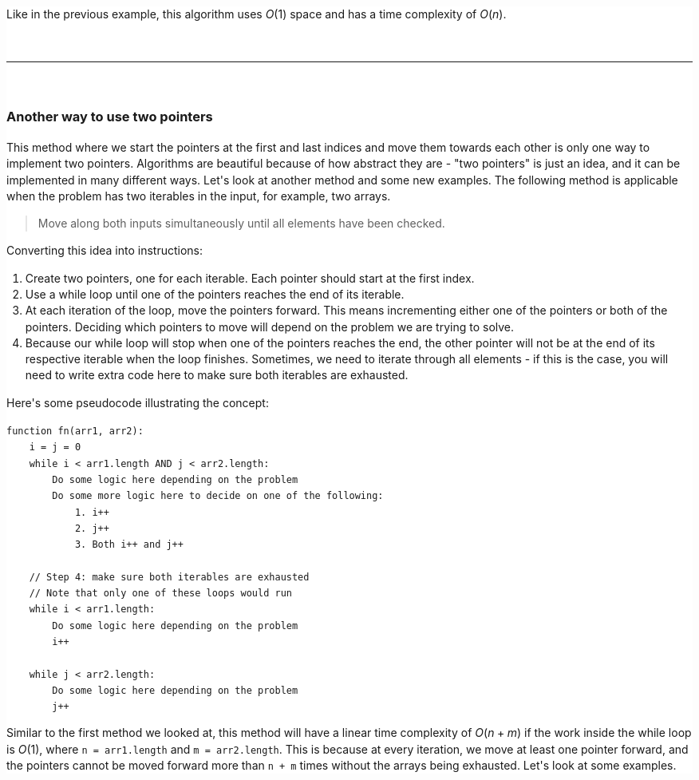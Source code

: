 Like in the previous example, this algorithm uses $O(1)$ space and has a time complexity of $O(n)$.

<br>

---

<br>

### Another way to use two pointers

This method where we start the pointers at the first and last indices and move them towards each other is only one way to implement two pointers. Algorithms are beautiful because of how abstract they are - "two pointers" is just an idea, and it can be implemented in many different ways. Let's look at another method and some new examples. The following method is applicable when the problem has two iterables in the input, for example, two arrays.

> Move along both inputs simultaneously until all elements have been checked.

Converting this idea into instructions:

1. Create two pointers, one for each iterable. Each pointer should start at the first index.
2. Use a while loop until one of the pointers reaches the end of its iterable.
3. At each iteration of the loop, move the pointers forward. This means incrementing either one of the pointers or both of the pointers. Deciding which pointers to move will depend on the problem we are trying to solve.
4. Because our while loop will stop when one of the pointers reaches the end, the other pointer will not be at the end of its respective iterable when the loop finishes. Sometimes, we need to iterate through all elements - if this is the case, you will need to write extra code here to make sure both iterables are exhausted.

Here's some pseudocode illustrating the concept:

```
function fn(arr1, arr2):
    i = j = 0
    while i < arr1.length AND j < arr2.length:
        Do some logic here depending on the problem
        Do some more logic here to decide on one of the following:
            1. i++
            2. j++
            3. Both i++ and j++

    // Step 4: make sure both iterables are exhausted
    // Note that only one of these loops would run
    while i < arr1.length:
        Do some logic here depending on the problem
        i++

    while j < arr2.length:
        Do some logic here depending on the problem
        j++
```

Similar to the first method we looked at, this method will have a linear time complexity of $O(n+m)$ if the work inside the while loop is $O(1)$, where `n = arr1.length` and `m = arr2.length`. This is because at every iteration, we move at least one pointer forward, and the pointers cannot be moved forward more than `n + m` times without the arrays being exhausted. Let's look at some examples.
